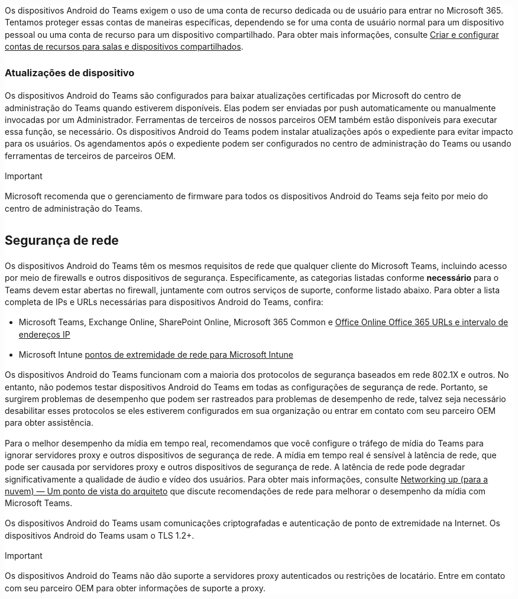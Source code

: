 Os dispositivos Android do Teams exigem o uso de uma conta de recurso dedicada ou de usuário para entrar no Microsoft 365. Tentamos proteger essas contas de maneiras específicas, dependendo se for uma conta de usuário normal para um dispositivo pessoal ou uma conta de recurso para um dispositivo compartilhado. Para obter mais informações, consulte [Criar e configurar contas de recursos para salas e dispositivos compartilhados](/microsoftteams/rooms/with-office-365).

### <a name="device-updates"></a>Atualizações de dispositivo

Os dispositivos Android do Teams são configurados para baixar atualizações certificadas por Microsoft do centro de administração do Teams quando estiverem disponíveis. Elas podem ser enviadas por push automaticamente ou manualmente invocadas por um Administrador. Ferramentas de terceiros de nossos parceiros OEM também estão disponíveis para executar essa função, se necessário. Os dispositivos Android do Teams podem instalar atualizações após o expediente para evitar impacto para os usuários. Os agendamentos após o expediente podem ser configurados no centro de administração do Teams ou usando ferramentas de terceiros de parceiros OEM.

> [!IMPORTANT]
> Microsoft recomenda que o gerenciamento de firmware para todos os dispositivos Android do Teams seja feito por meio do centro de administração do Teams.

## <a name="network-security"></a>Segurança de rede

Os dispositivos Android do Teams têm os mesmos requisitos de rede que qualquer cliente do Microsoft Teams, incluindo acesso por meio de firewalls e outros dispositivos de segurança. Especificamente, as categorias listadas conforme **necessário** para o Teams devem estar abertas no firewall, juntamente com outros serviços de suporte, conforme listado abaixo. Para obter a lista completa de IPs e URLs necessárias para dispositivos Android do Teams, confira:

- Microsoft Teams, Exchange Online, SharePoint Online, Microsoft 365 Common e [Office Online Office 365 URLs e intervalo de endereços IP](/microsoft-365/enterprise/urls-and-ip-address-ranges)

- Microsoft Intune [pontos de extremidade de rede para Microsoft Intune](/mem/intune/fundamentals/intune-endpoints)

Os dispositivos Android do Teams funcionam com a maioria dos protocolos de segurança baseados em rede 802.1X e outros. No entanto, não podemos testar dispositivos Android do Teams em todas as configurações de segurança de rede. Portanto, se surgirem problemas de desempenho que podem ser rastreados para problemas de desempenho de rede, talvez seja necessário desabilitar esses protocolos se eles estiverem configurados em sua organização ou entrar em contato com seu parceiro OEM para obter assistência.

Para o melhor desempenho da mídia em tempo real, recomendamos que você configure o tráfego de mídia do Teams para ignorar servidores proxy e outros dispositivos de segurança de rede. A mídia em tempo real é sensível à latência de rede, que pode ser causada por servidores proxy e outros dispositivos de segurança de rede. A latência de rede pode degradar significativamente a qualidade de áudio e vídeo dos usuários. Para obter mais informações, consulte [Networking up (para a nuvem) — Um ponto de vista do arquiteto](/microsoft-365/solutions/networking-design-principles) que discute recomendações de rede para melhorar o desempenho da mídia com Microsoft Teams.

Os dispositivos Android do Teams usam comunicações criptografadas e autenticação de ponto de extremidade na Internet. Os dispositivos Android do Teams usam o TLS 1.2+.  

> [!IMPORTANT]
> Os dispositivos Android do Teams não dão suporte a servidores proxy autenticados ou restrições de locatário. Entre em contato com seu parceiro OEM para obter informações de suporte a proxy.
